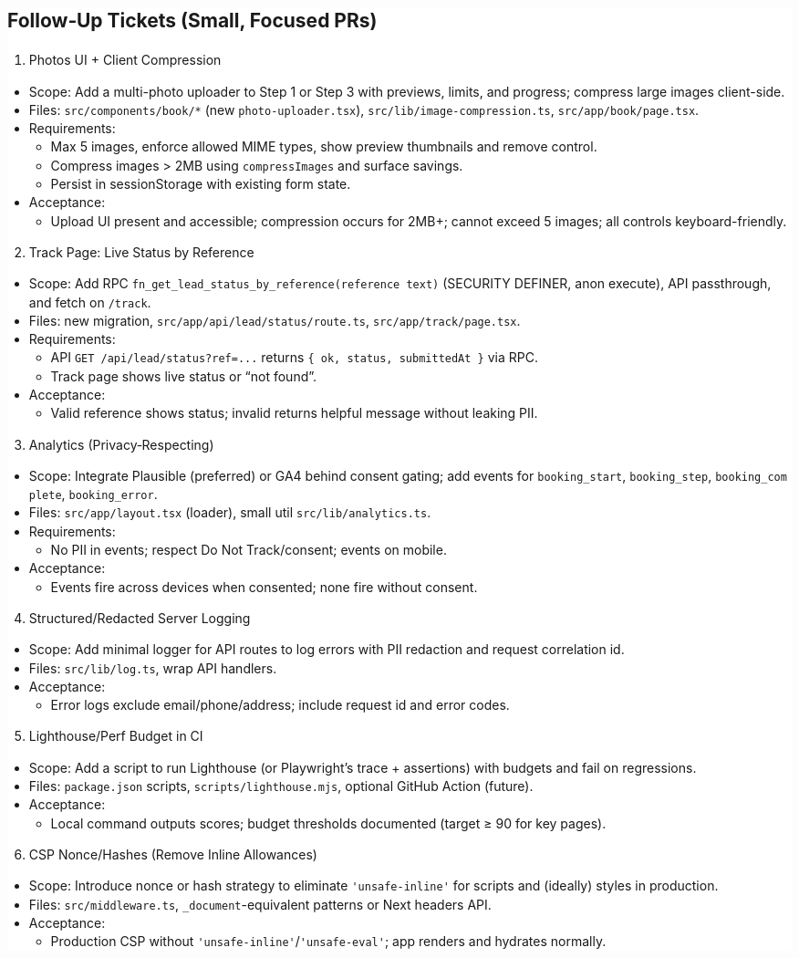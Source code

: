 ## Follow‑Up Tickets (Small, Focused PRs)

1) Photos UI + Client Compression
- Scope: Add a multi-photo uploader to Step 1 or Step 3 with previews, limits, and progress; compress large images client-side.
- Files: `src/components/book/*` (new `photo-uploader.tsx`), `src/lib/image-compression.ts`, `src/app/book/page.tsx`.
- Requirements:
  - Max 5 images, enforce allowed MIME types, show preview thumbnails and remove control.
  - Compress images > 2MB using `compressImages` and surface savings.
  - Persist in sessionStorage with existing form state.
- Acceptance:
  - Upload UI present and accessible; compression occurs for 2MB+; cannot exceed 5 images; all controls keyboard-friendly.

2) Track Page: Live Status by Reference
- Scope: Add RPC `fn_get_lead_status_by_reference(reference text)` (SECURITY DEFINER, anon execute), API passthrough, and fetch on `/track`.
- Files: new migration, `src/app/api/lead/status/route.ts`, `src/app/track/page.tsx`.
- Requirements:
  - API `GET /api/lead/status?ref=...` returns `{ ok, status, submittedAt }` via RPC.
  - Track page shows live status or “not found”.
- Acceptance:
  - Valid reference shows status; invalid returns helpful message without leaking PII.

3) Analytics (Privacy‑Respecting)
- Scope: Integrate Plausible (preferred) or GA4 behind consent gating; add events for `booking_start`, `booking_step`, `booking_complete`, `booking_error`.
- Files: `src/app/layout.tsx` (loader), small util `src/lib/analytics.ts`.
- Requirements:
  - No PII in events; respect Do Not Track/consent; events on mobile.
- Acceptance:
  - Events fire across devices when consented; none fire without consent.

4) Structured/Redacted Server Logging
- Scope: Add minimal logger for API routes to log errors with PII redaction and request correlation id.
- Files: `src/lib/log.ts`, wrap API handlers.
- Acceptance:
  - Error logs exclude email/phone/address; include request id and error codes.

5) Lighthouse/Perf Budget in CI
- Scope: Add a script to run Lighthouse (or Playwright’s trace + assertions) with budgets and fail on regressions.
- Files: `package.json` scripts, `scripts/lighthouse.mjs`, optional GitHub Action (future).
- Acceptance:
  - Local command outputs scores; budget thresholds documented (target ≥ 90 for key pages).

6) CSP Nonce/Hashes (Remove Inline Allowances)
- Scope: Introduce nonce or hash strategy to eliminate `'unsafe-inline'` for scripts and (ideally) styles in production.
- Files: `src/middleware.ts`, `_document`-equivalent patterns or Next headers API.
- Acceptance:
  - Production CSP without `'unsafe-inline'`/`'unsafe-eval'`; app renders and hydrates normally.
